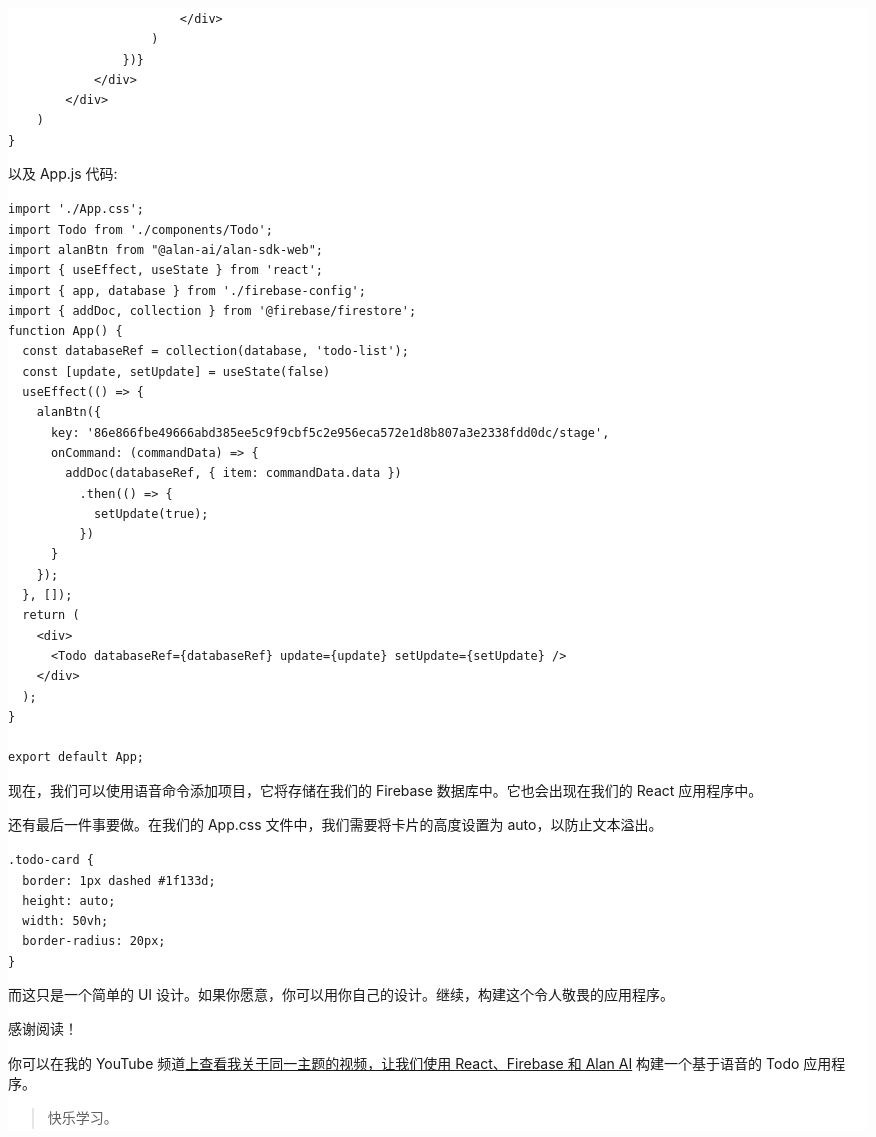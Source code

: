 ```
                        </div>
                    )
                })}
            </div>
        </div>
    )
} 
```

以及 App.js 代码:

```
import './App.css';
import Todo from './components/Todo';
import alanBtn from "@alan-ai/alan-sdk-web";
import { useEffect, useState } from 'react';
import { app, database } from './firebase-config';
import { addDoc, collection } from '@firebase/firestore';
function App() {
  const databaseRef = collection(database, 'todo-list');
  const [update, setUpdate] = useState(false)
  useEffect(() => {
    alanBtn({
      key: '86e866fbe49666abd385ee5c9f9cbf5c2e956eca572e1d8b807a3e2338fdd0dc/stage',
      onCommand: (commandData) => {
        addDoc(databaseRef, { item: commandData.data })
          .then(() => {
            setUpdate(true);
          })
      }
    });
  }, []);
  return (
    <div>
      <Todo databaseRef={databaseRef} update={update} setUpdate={setUpdate} />
    </div>
  );
}

export default App; 
```

现在，我们可以使用语音命令添加项目，它将存储在我们的 Firebase 数据库中。它也会出现在我们的 React 应用程序中。

还有最后一件事要做。在我们的 App.css 文件中，我们需要将卡片的高度设置为 auto，以防止文本溢出。

```
.todo-card {
  border: 1px dashed #1f133d;
  height: auto;
  width: 50vh;
  border-radius: 20px;
}
```

而这只是一个简单的 UI 设计。如果你愿意，你可以用你自己的设计。继续，构建这个令人敬畏的应用程序。

感谢阅读！

你可以在我的 YouTube 频道[上查看我关于同一主题的视频，让我们使用 React、Firebase 和 Alan AI](https://youtu.be/BzHbI2AAXGs) 构建一个基于语音的 Todo 应用程序。

> 快乐学习。